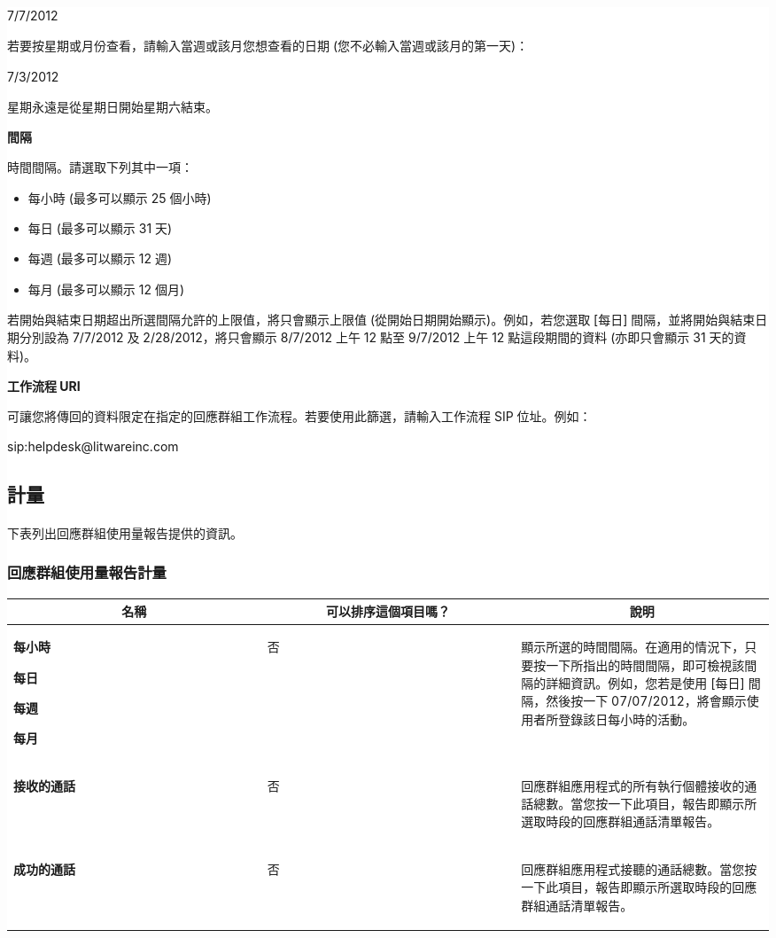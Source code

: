 <p>7/7/2012</p>
<p>若要按星期或月份查看，請輸入當週或該月您想查看的日期 (您不必輸入當週或該月的第一天)：</p>
<p>7/3/2012</p>
<p>星期永遠是從星期日開始星期六結束。</p></td>
</tr>
<tr class="odd">
<td><p><strong>間隔</strong></p></td>
<td><p>時間間隔。請選取下列其中一項：</p>
<ul>
<li><p>每小時 (最多可以顯示 25 個小時)</p></li>
<li><p>每日 (最多可以顯示 31 天)</p></li>
<li><p>每週 (最多可以顯示 12 週)</p></li>
<li><p>每月 (最多可以顯示 12 個月)</p></li>
</ul>
<p>若開始與結束日期超出所選間隔允許的上限值，將只會顯示上限值 (從開始日期開始顯示)。例如，若您選取 [每日] 間隔，並將開始與結束日期分別設為 7/7/2012 及 2/28/2012，將只會顯示 8/7/2012 上午 12 點至 9/7/2012 上午 12 點這段期間的資料 (亦即只會顯示 31 天的資料)。</p></td>
</tr>
<tr class="even">
<td><p><strong>工作流程 URI</strong></p></td>
<td><p>可讓您將傳回的資料限定在指定的回應群組工作流程。若要使用此篩選，請輸入工作流程 SIP 位址。例如：</p>
<p>sip:helpdesk@litwareinc.com</p></td>
</tr>
</tbody>
</table>


## 計量

下表列出回應群組使用量報告提供的資訊。

### 回應群組使用量報告計量

<table>
<colgroup>
<col style="width: 33%" />
<col style="width: 33%" />
<col style="width: 33%" />
</colgroup>
<thead>
<tr class="header">
<th>名稱</th>
<th>可以排序這個項目嗎？</th>
<th>說明</th>
</tr>
</thead>
<tbody>
<tr class="odd">
<td><p><strong>每小時</strong></p>
<p><strong>每日</strong></p>
<p><strong>每週</strong></p>
<p><strong>每月</strong></p></td>
<td><p>否</p></td>
<td><p>顯示所選的時間間隔。在適用的情況下，只要按一下所指出的時間間隔，即可檢視該間隔的詳細資訊。例如，您若是使用 [每日] 間隔，然後按一下 07/07/2012，將會顯示使用者所登錄該日每小時的活動。</p></td>
</tr>
<tr class="even">
<td><p><strong>接收的通話</strong></p></td>
<td><p>否</p></td>
<td><p>回應群組應用程式的所有執行個體接收的通話總數。當您按一下此項目，報告即顯示所選取時段的回應群組通話清單報告。</p></td>
</tr>
<tr class="odd">
<td><p><strong>成功的通話</strong></p></td>
<td><p>否</p></td>
<td><p>回應群組應用程式接聽的通話總數。當您按一下此項目，報告即顯示所選取時段的回應群組通話清單報告。</p></td>